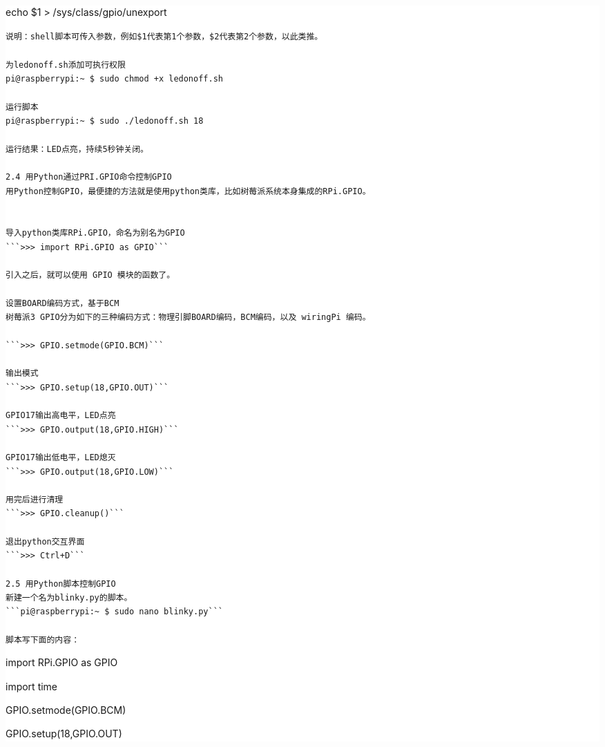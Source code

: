echo $1 > /sys/class/gpio/unexport
```
说明：shell脚本可传入参数，例如$1代表第1个参数，$2代表第2个参数，以此类推。

为ledonoff.sh添加可执行权限
pi@raspberrypi:~ $ sudo chmod +x ledonoff.sh

运行脚本
pi@raspberrypi:~ $ sudo ./ledonoff.sh 18

运行结果：LED点亮，持续5秒钟关闭。

2.4 用Python通过PRI.GPIO命令控制GPIO
用Python控制GPIO，最便捷的方法就是使用python类库，比如树莓派系统本身集成的RPi.GPIO。


导入python类库RPi.GPIO，命名为别名为GPIO
```>>> import RPi.GPIO as GPIO```

引入之后，就可以使用 GPIO 模块的函数了。

设置BOARD编码方式，基于BCM
树莓派3 GPIO分为如下的三种编码方式：物理引脚BOARD编码，BCM编码，以及 wiringPi 编码。

```>>> GPIO.setmode(GPIO.BCM)```

输出模式
```>>> GPIO.setup(18,GPIO.OUT)```

GPIO17输出高电平，LED点亮
```>>> GPIO.output(18,GPIO.HIGH)```

GPIO17输出低电平，LED熄灭
```>>> GPIO.output(18,GPIO.LOW)```

用完后进行清理
```>>> GPIO.cleanup()```

退出python交互界面
```>>> Ctrl+D```

2.5 用Python脚本控制GPIO
新建一个名为blinky.py的脚本。
```pi@raspberrypi:~ $ sudo nano blinky.py```

脚本写下面的内容：
```
import RPi.GPIO as GPIO

import time

GPIO.setmode(GPIO.BCM)

GPIO.setup(18,GPIO.OUT)
